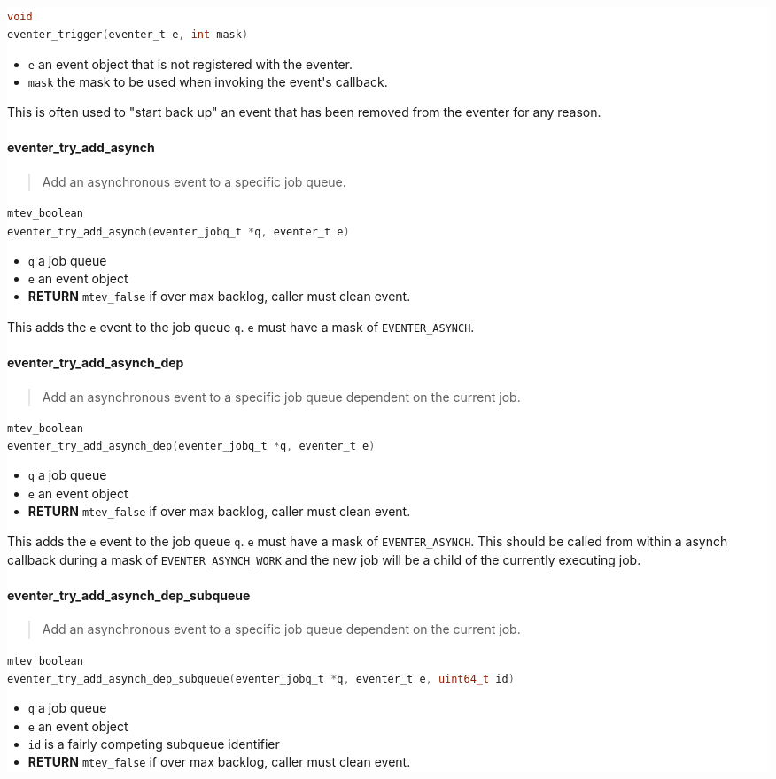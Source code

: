 ```c
void
eventer_trigger(eventer_t e, int mask)
```


  * `e` an event object that is not registered with the eventer.
  * `mask` the mask to be used when invoking the event's callback.

This is often used to "start back up" an event that has been removed from the
eventer for any reason.


#### eventer_try_add_asynch

>Add an asynchronous event to a specific job queue.

```c
mtev_boolean
eventer_try_add_asynch(eventer_jobq_t *q, eventer_t e)
```


  * `q` a job queue
  * `e` an event object
  * **RETURN** `mtev_false` if over max backlog, caller must clean event.

This adds the `e` event to the job queue `q`.  `e` must have a mask
of `EVENTER_ASYNCH`.


#### eventer_try_add_asynch_dep

>Add an asynchronous event to a specific job queue dependent on the current job.

```c
mtev_boolean
eventer_try_add_asynch_dep(eventer_jobq_t *q, eventer_t e)
```


  * `q` a job queue
  * `e` an event object
  * **RETURN** `mtev_false` if over max backlog, caller must clean event.

This adds the `e` event to the job queue `q`.  `e` must have a mask
of `EVENTER_ASYNCH`.  This should be called from within a asynch callback
during a mask of `EVENTER_ASYNCH_WORK` and the new job will be a child
of the currently executing job.


#### eventer_try_add_asynch_dep_subqueue

>Add an asynchronous event to a specific job queue dependent on the current job.

```c
mtev_boolean
eventer_try_add_asynch_dep_subqueue(eventer_jobq_t *q, eventer_t e, uint64_t id)
```


  * `q` a job queue
  * `e` an event object
  * `id` is a fairly competing subqueue identifier
  * **RETURN** `mtev_false` if over max backlog, caller must clean event.
